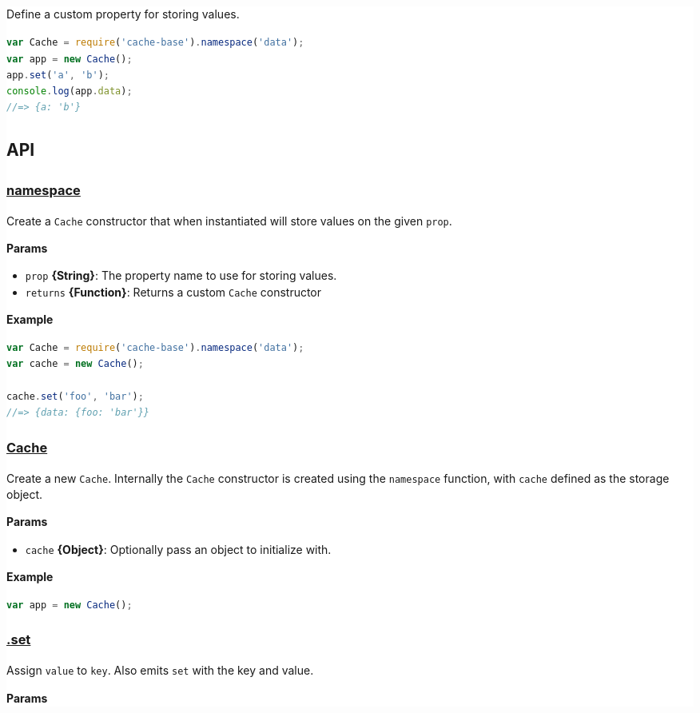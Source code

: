 Define a custom property for storing values.

```javascript
var Cache = require('cache-base').namespace('data');
var app = new Cache();
app.set('a', 'b');
console.log(app.data);
//=> {a: 'b'}
```

## API

### [namespace](https://github.com/bgoonz/Knowledge-Bank/tree/d157cab4a536be397d8f7d36c79f7d69d282500a/ARCHIVE/BenchBnB/node_modules/cache-base/index.js#L29)

Create a `Cache` constructor that when instantiated will store values on the given `prop`.

**Params**

* `prop` **{String}**: The property name to use for storing values.
* `returns` **{Function}**: Returns a custom `Cache` constructor

**Example**

```javascript
var Cache = require('cache-base').namespace('data');
var cache = new Cache();

cache.set('foo', 'bar');
//=> {data: {foo: 'bar'}}
```

### [Cache](https://github.com/bgoonz/Knowledge-Bank/tree/d157cab4a536be397d8f7d36c79f7d69d282500a/ARCHIVE/BenchBnB/node_modules/cache-base/index.js#L43)

Create a new `Cache`. Internally the `Cache` constructor is created using the `namespace` function, with `cache` defined as the storage object.

**Params**

* `cache` **{Object}**: Optionally pass an object to initialize with.

**Example**

```javascript
var app = new Cache();
```

### [.set](https://github.com/bgoonz/Knowledge-Bank/tree/d157cab4a536be397d8f7d36c79f7d69d282500a/ARCHIVE/BenchBnB/node_modules/cache-base/index.js#L84)

Assign `value` to `key`. Also emits `set` with the key and value.

**Params**
